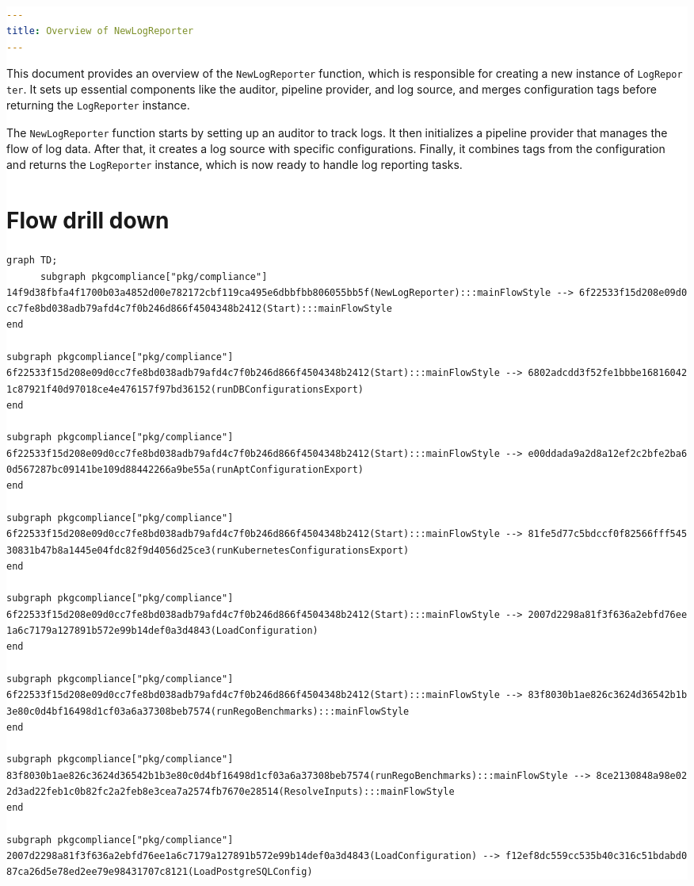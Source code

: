 ```yaml
---
title: Overview of NewLogReporter
---
```

This document provides an overview of the <SwmToken path="pkg/compliance/reporter.go" pos="40:2:2" line-data="// NewLogReporter instantiates a new log LogReporter">`NewLogReporter`</SwmToken> function, which is responsible for creating a new instance of <SwmToken path="pkg/compliance/reporter.go" pos="40:12:12" line-data="// NewLogReporter instantiates a new log LogReporter">`LogReporter`</SwmToken>. It sets up essential components like the auditor, pipeline provider, and log source, and merges configuration tags before returning the <SwmToken path="pkg/compliance/reporter.go" pos="40:12:12" line-data="// NewLogReporter instantiates a new log LogReporter">`LogReporter`</SwmToken> instance.

The <SwmToken path="pkg/compliance/reporter.go" pos="40:2:2" line-data="// NewLogReporter instantiates a new log LogReporter">`NewLogReporter`</SwmToken> function starts by setting up an auditor to track logs. It then initializes a pipeline provider that manages the flow of log data. After that, it creates a log source with specific configurations. Finally, it combines tags from the configuration and returns the <SwmToken path="pkg/compliance/reporter.go" pos="40:12:12" line-data="// NewLogReporter instantiates a new log LogReporter">`LogReporter`</SwmToken> instance, which is now ready to handle log reporting tasks.

# Flow drill down

```mermaid
graph TD;
      subgraph pkgcompliance["pkg/compliance"]
14f9d38fbfa4f1700b03a4852d00e782172cbf119ca495e6dbbfbb806055bb5f(NewLogReporter):::mainFlowStyle --> 6f22533f15d208e09d0cc7fe8bd038adb79afd4c7f0b246d866f4504348b2412(Start):::mainFlowStyle
end

subgraph pkgcompliance["pkg/compliance"]
6f22533f15d208e09d0cc7fe8bd038adb79afd4c7f0b246d866f4504348b2412(Start):::mainFlowStyle --> 6802adcdd3f52fe1bbbe168160421c87921f40d97018ce4e476157f97bd36152(runDBConfigurationsExport)
end

subgraph pkgcompliance["pkg/compliance"]
6f22533f15d208e09d0cc7fe8bd038adb79afd4c7f0b246d866f4504348b2412(Start):::mainFlowStyle --> e00ddada9a2d8a12ef2c2bfe2ba60d567287bc09141be109d88442266a9be55a(runAptConfigurationExport)
end

subgraph pkgcompliance["pkg/compliance"]
6f22533f15d208e09d0cc7fe8bd038adb79afd4c7f0b246d866f4504348b2412(Start):::mainFlowStyle --> 81fe5d77c5bdccf0f82566fff54530831b47b8a1445e04fdc82f9d4056d25ce3(runKubernetesConfigurationsExport)
end

subgraph pkgcompliance["pkg/compliance"]
6f22533f15d208e09d0cc7fe8bd038adb79afd4c7f0b246d866f4504348b2412(Start):::mainFlowStyle --> 2007d2298a81f3f636a2ebfd76ee1a6c7179a127891b572e99b14def0a3d4843(LoadConfiguration)
end

subgraph pkgcompliance["pkg/compliance"]
6f22533f15d208e09d0cc7fe8bd038adb79afd4c7f0b246d866f4504348b2412(Start):::mainFlowStyle --> 83f8030b1ae826c3624d36542b1b3e80c0d4bf16498d1cf03a6a37308beb7574(runRegoBenchmarks):::mainFlowStyle
end

subgraph pkgcompliance["pkg/compliance"]
83f8030b1ae826c3624d36542b1b3e80c0d4bf16498d1cf03a6a37308beb7574(runRegoBenchmarks):::mainFlowStyle --> 8ce2130848a98e022d3ad22feb1c0b82fc2a2feb8e3cea7a2574fb7670e28514(ResolveInputs):::mainFlowStyle
end

subgraph pkgcompliance["pkg/compliance"]
2007d2298a81f3f636a2ebfd76ee1a6c7179a127891b572e99b14def0a3d4843(LoadConfiguration) --> f12ef8dc559cc535b40c316c51bdabd087ca26d5e78ed2ee79e98431707c8121(LoadPostgreSQLConfig)
```